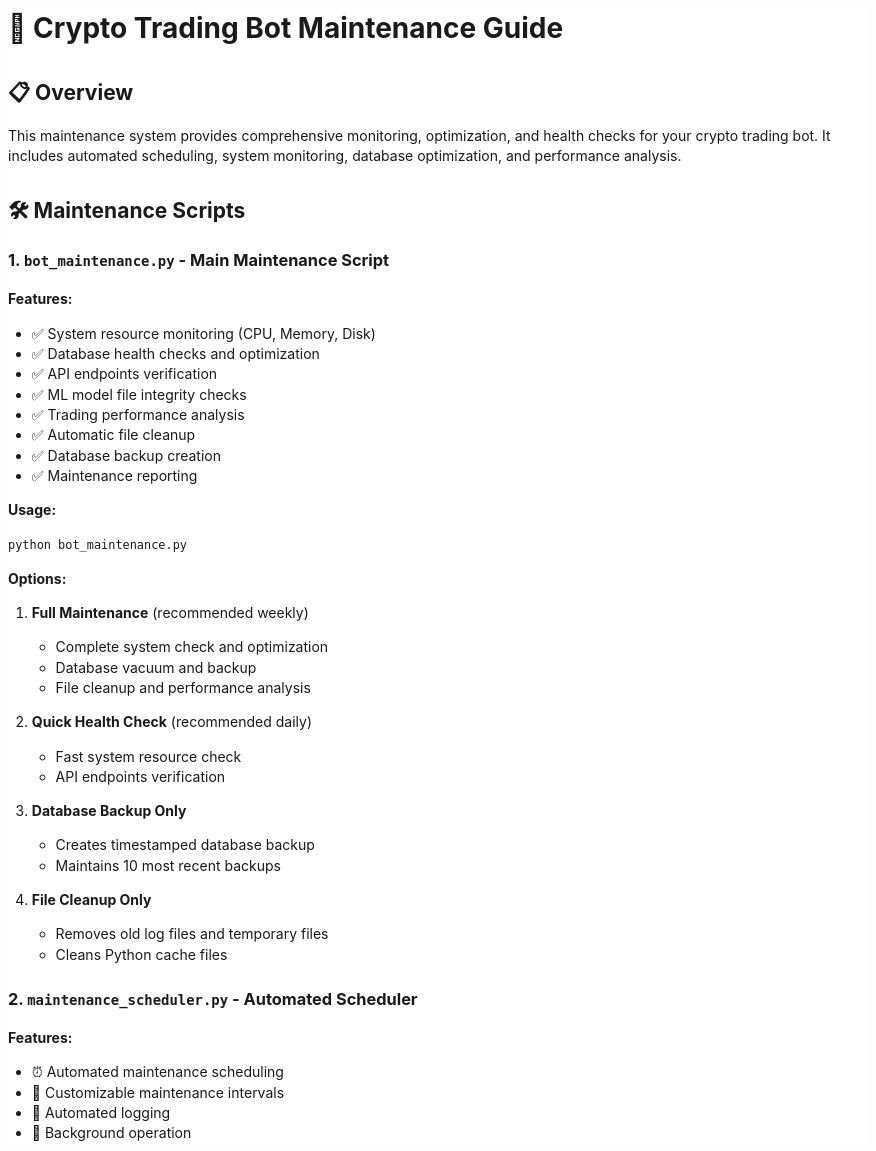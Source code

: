 # 🔧 Crypto Trading Bot Maintenance Guide

## 📋 Overview

This maintenance system provides comprehensive monitoring, optimization, and health checks for your crypto trading bot. It includes automated scheduling, system monitoring, database optimization, and performance analysis.

## 🛠️ Maintenance Scripts

### 1. `bot_maintenance.py` - Main Maintenance Script

**Features:**
- ✅ System resource monitoring (CPU, Memory, Disk)
- ✅ Database health checks and optimization
- ✅ API endpoints verification
- ✅ ML model file integrity checks
- ✅ Trading performance analysis
- ✅ Automatic file cleanup
- ✅ Database backup creation
- ✅ Maintenance reporting

**Usage:**
```bash
python bot_maintenance.py
```

**Options:**
1. **Full Maintenance** (recommended weekly)
   - Complete system check and optimization
   - Database vacuum and backup
   - File cleanup and performance analysis

2. **Quick Health Check** (recommended daily)
   - Fast system resource check
   - API endpoints verification

3. **Database Backup Only**
   - Creates timestamped database backup
   - Maintains 10 most recent backups

4. **File Cleanup Only**
   - Removes old log files and temporary files
   - Cleans Python cache files

### 2. `maintenance_scheduler.py` - Automated Scheduler

**Features:**
- ⏰ Automated maintenance scheduling
- 📅 Customizable maintenance intervals
- 📝 Automated logging
- 🔄 Background operation
